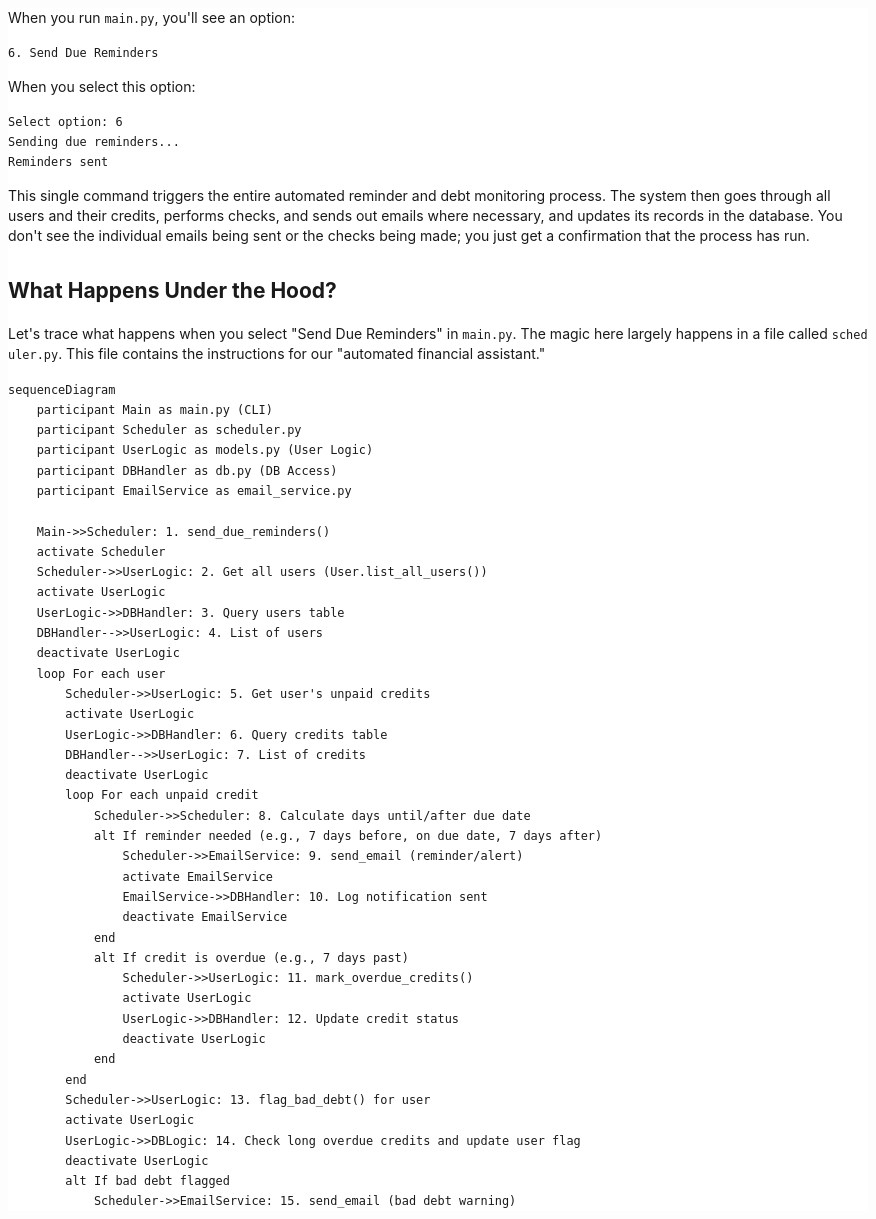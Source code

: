 When you run `main.py`, you'll see an option:

```
6. Send Due Reminders
```

When you select this option:

```
Select option: 6
Sending due reminders...
Reminders sent
```

This single command triggers the entire automated reminder and debt monitoring process. The system then goes through all users and their credits, performs checks, and sends out emails where necessary, and updates its records in the database. You don't see the individual emails being sent or the checks being made; you just get a confirmation that the process has run.

## What Happens Under the Hood?

Let's trace what happens when you select "Send Due Reminders" in `main.py`. The magic here largely happens in a file called `scheduler.py`. This file contains the instructions for our "automated financial assistant."

```mermaid
sequenceDiagram
    participant Main as main.py (CLI)
    participant Scheduler as scheduler.py
    participant UserLogic as models.py (User Logic)
    participant DBHandler as db.py (DB Access)
    participant EmailService as email_service.py

    Main->>Scheduler: 1. send_due_reminders()
    activate Scheduler
    Scheduler->>UserLogic: 2. Get all users (User.list_all_users())
    activate UserLogic
    UserLogic->>DBHandler: 3. Query users table
    DBHandler-->>UserLogic: 4. List of users
    deactivate UserLogic
    loop For each user
        Scheduler->>UserLogic: 5. Get user's unpaid credits
        activate UserLogic
        UserLogic->>DBHandler: 6. Query credits table
        DBHandler-->>UserLogic: 7. List of credits
        deactivate UserLogic
        loop For each unpaid credit
            Scheduler->>Scheduler: 8. Calculate days until/after due date
            alt If reminder needed (e.g., 7 days before, on due date, 7 days after)
                Scheduler->>EmailService: 9. send_email (reminder/alert)
                activate EmailService
                EmailService->>DBHandler: 10. Log notification sent
                deactivate EmailService
            end
            alt If credit is overdue (e.g., 7 days past)
                Scheduler->>UserLogic: 11. mark_overdue_credits()
                activate UserLogic
                UserLogic->>DBHandler: 12. Update credit status
                deactivate UserLogic
            end
        end
        Scheduler->>UserLogic: 13. flag_bad_debt() for user
        activate UserLogic
        UserLogic->>DBLogic: 14. Check long overdue credits and update user flag
        deactivate UserLogic
        alt If bad debt flagged
            Scheduler->>EmailService: 15. send_email (bad debt warning)
```